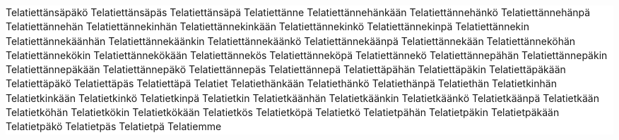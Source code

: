 Telatiettänsäpäkö
Telatiettänsäpäs
Telatiettänsäpä
Telatiettänne
Telatiettännehänkään
Telatiettännehänkö
Telatiettännehänpä
Telatiettännehän
Telatiettännekinhän
Telatiettännekinkään
Telatiettännekinkö
Telatiettännekinpä
Telatiettännekin
Telatiettännekäänhän
Telatiettännekäänkin
Telatiettännekäänkö
Telatiettännekäänpä
Telatiettännekään
Telatiettänneköhän
Telatiettännekökin
Telatiettännekökään
Telatiettännekös
Telatiettänneköpä
Telatiettännekö
Telatiettännepähän
Telatiettännepäkin
Telatiettännepäkään
Telatiettännepäkö
Telatiettännepäs
Telatiettännepä
Telatiettäpähän
Telatiettäpäkin
Telatiettäpäkään
Telatiettäpäkö
Telatiettäpäs
Telatiettäpä
Telatiet
Telatiethänkään
Telatiethänkö
Telatiethänpä
Telatiethän
Telatietkinhän
Telatietkinkään
Telatietkinkö
Telatietkinpä
Telatietkin
Telatietkäänhän
Telatietkäänkin
Telatietkäänkö
Telatietkäänpä
Telatietkään
Telatietköhän
Telatietkökin
Telatietkökään
Telatietkös
Telatietköpä
Telatietkö
Telatietpähän
Telatietpäkin
Telatietpäkään
Telatietpäkö
Telatietpäs
Telatietpä
Telatiemme